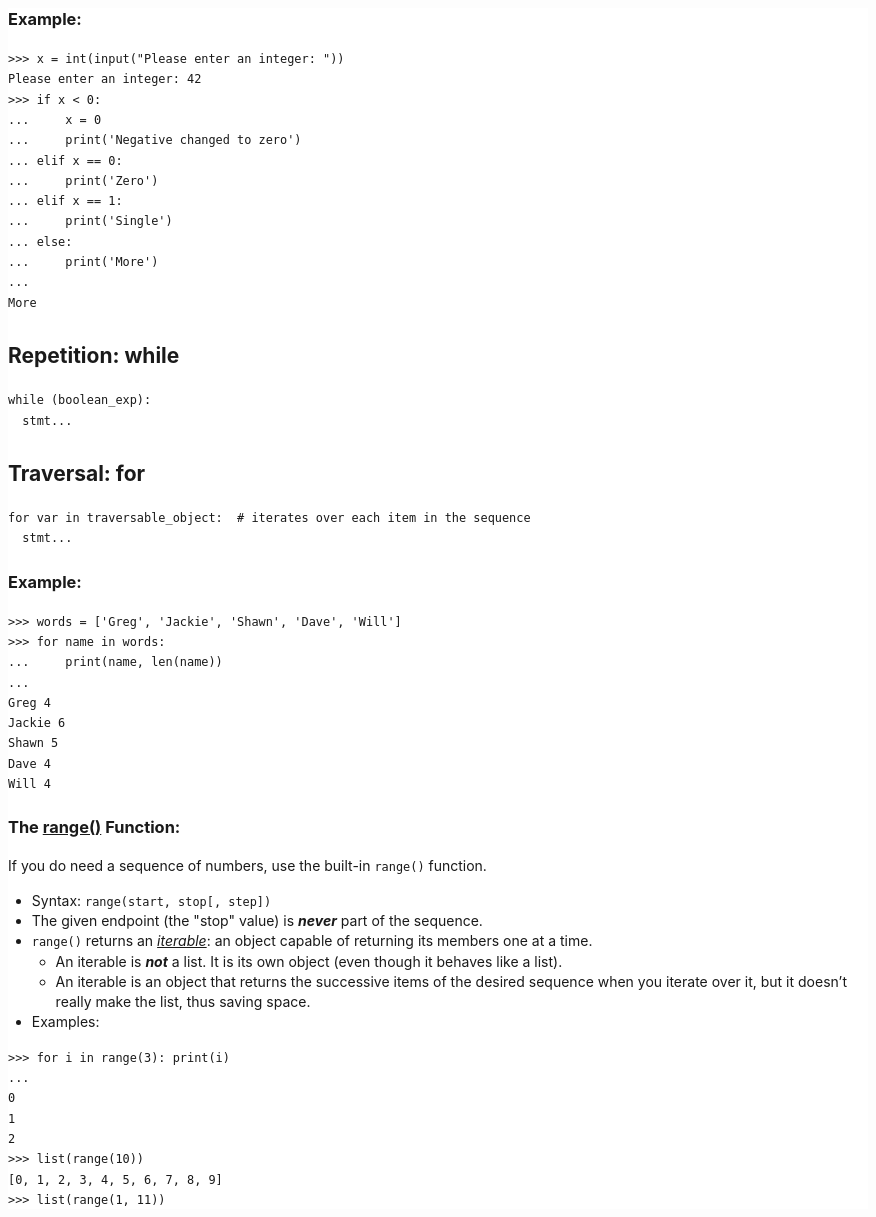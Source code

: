 ### Example: 
```
>>> x = int(input("Please enter an integer: "))
Please enter an integer: 42
>>> if x < 0:
...     x = 0
...     print('Negative changed to zero')
... elif x == 0:
...     print('Zero')
... elif x == 1:
...     print('Single')
... else:
...     print('More')
...
More
```

## Repetition: while
```
while (boolean_exp):
  stmt...
```

## Traversal: for
```
for var in traversable_object:  # iterates over each item in the sequence
  stmt...
```

### Example: 
```
>>> words = ['Greg', 'Jackie', 'Shawn', 'Dave', 'Will']
>>> for name in words:
...     print(name, len(name))
... 
Greg 4
Jackie 6
Shawn 5
Dave 4
Will 4
```

### The [range()](https://docs.python.org/3.12/library/stdtypes.html#range) Function:

If you do need a sequence of numbers, use the built-in `range()` function.
- Syntax: `range(start, stop[, step])`
- The given endpoint (the "stop" value) is ***never*** part of the sequence.
- `range()` returns an *[iterable](https://docs.python.org/3.12/glossary.html#term-iterable)*: an object capable of returning its members one at a time.
  - An iterable is ***not*** a list. It is its own object (even though it behaves like a list).
  - An iterable is an object that returns the successive items of the desired sequence when you iterate over it, but it doesn’t really make the list, thus saving space.
- Examples: 
```
>>> for i in range(3): print(i)
... 
0
1
2
>>> list(range(10))
[0, 1, 2, 3, 4, 5, 6, 7, 8, 9]
>>> list(range(1, 11))
```